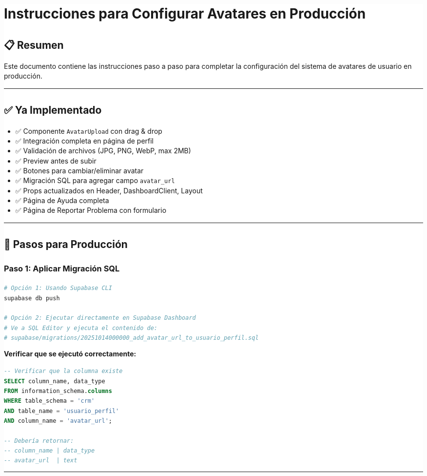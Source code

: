 # Instrucciones para Configurar Avatares en Producción

## 📋 Resumen

Este documento contiene las instrucciones paso a paso para completar la configuración del sistema de avatares de usuario en producción.

---

## ✅ Ya Implementado

- ✅ Componente `AvatarUpload` con drag & drop
- ✅ Integración completa en página de perfil
- ✅ Validación de archivos (JPG, PNG, WebP, max 2MB)
- ✅ Preview antes de subir
- ✅ Botones para cambiar/eliminar avatar
- ✅ Migración SQL para agregar campo `avatar_url`
- ✅ Props actualizados en Header, DashboardClient, Layout
- ✅ Página de Ayuda completa
- ✅ Página de Reportar Problema con formulario

---

## 🚀 Pasos para Producción

### **Paso 1: Aplicar Migración SQL**

```bash
# Opción 1: Usando Supabase CLI
supabase db push

# Opción 2: Ejecutar directamente en Supabase Dashboard
# Ve a SQL Editor y ejecuta el contenido de:
# supabase/migrations/20251014000000_add_avatar_url_to_usuario_perfil.sql
```

**Verificar que se ejecutó correctamente:**
```sql
-- Verificar que la columna existe
SELECT column_name, data_type
FROM information_schema.columns
WHERE table_schema = 'crm'
AND table_name = 'usuario_perfil'
AND column_name = 'avatar_url';

-- Debería retornar:
-- column_name | data_type
-- avatar_url  | text
```

---
